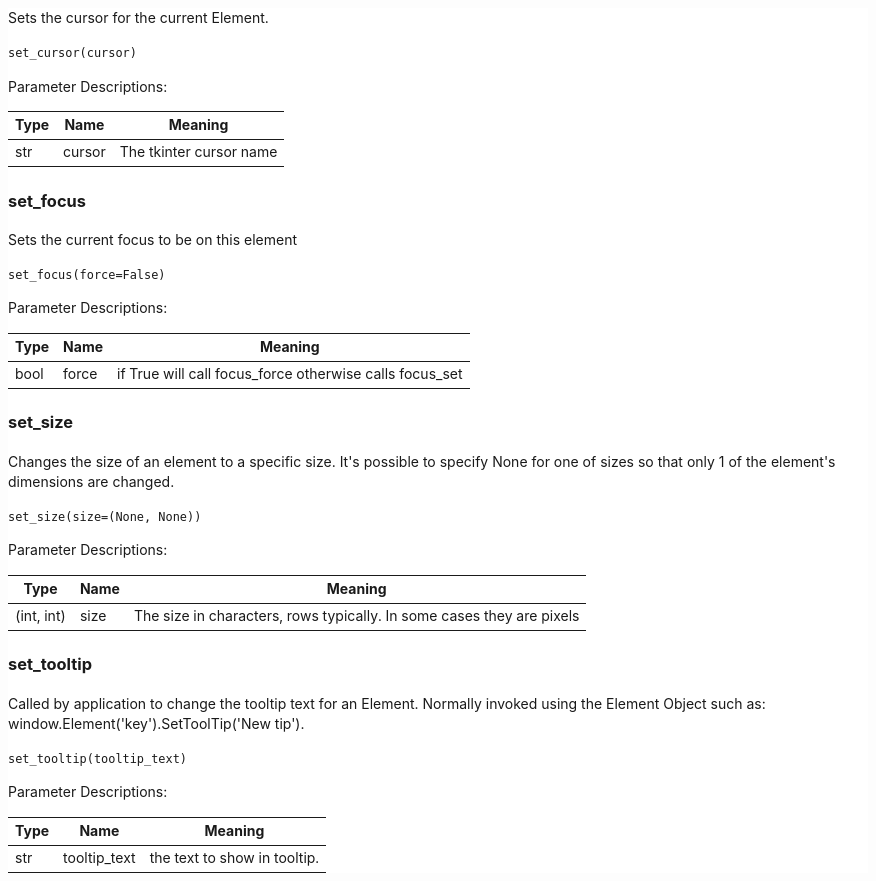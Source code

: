 Sets the cursor for the current Element.

```
set_cursor(cursor)
```

Parameter Descriptions:

|Type|Name|Meaning|
|--|--|--|
| str | cursor | The tkinter cursor name |

### set_focus

Sets the current focus to be on this element

```
set_focus(force=False)
```

Parameter Descriptions:

|Type|Name|Meaning|
|--|--|--|
| bool | force | if True will call focus_force otherwise calls focus_set |

### set_size

Changes the size of an element to a specific size.
It's possible to specify None for one of sizes so that only 1 of the element's dimensions are changed.

```
set_size(size=(None, None))
```

Parameter Descriptions:

|Type|Name|Meaning|
|--|--|--|
| (int, int) | size | The size in characters, rows typically. In some cases they are pixels |

### set_tooltip

Called by application to change the tooltip text for an Element.  Normally invoked using the Element Object such as: window.Element('key').SetToolTip('New tip').

```
set_tooltip(tooltip_text)
```

Parameter Descriptions:

|Type|Name|Meaning|
|--|--|--|
| str | tooltip_text | the text to show in tooltip. |
